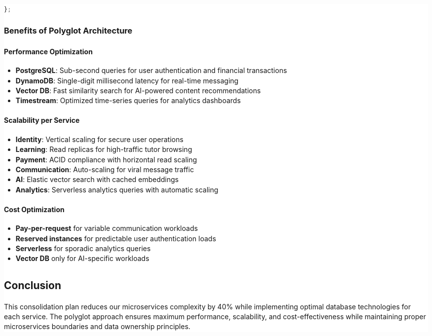 ```typescript
};
```

### Benefits of Polyglot Architecture

#### Performance Optimization
- **PostgreSQL**: Sub-second queries for user authentication and financial transactions
- **DynamoDB**: Single-digit millisecond latency for real-time messaging
- **Vector DB**: Fast similarity search for AI-powered content recommendations
- **Timestream**: Optimized time-series queries for analytics dashboards

#### Scalability per Service
- **Identity**: Vertical scaling for secure user operations
- **Learning**: Read replicas for high-traffic tutor browsing
- **Payment**: ACID compliance with horizontal read scaling
- **Communication**: Auto-scaling for viral message traffic
- **AI**: Elastic vector search with cached embeddings
- **Analytics**: Serverless analytics queries with automatic scaling

#### Cost Optimization
- **Pay-per-request** for variable communication workloads
- **Reserved instances** for predictable user authentication loads
- **Serverless** for sporadic analytics queries
- **Vector DB** only for AI-specific workloads

## Conclusion

This consolidation plan reduces our microservices complexity by 40% while implementing optimal database technologies for each service. The polyglot approach ensures maximum performance, scalability, and cost-effectiveness while maintaining proper microservices boundaries and data ownership principles.